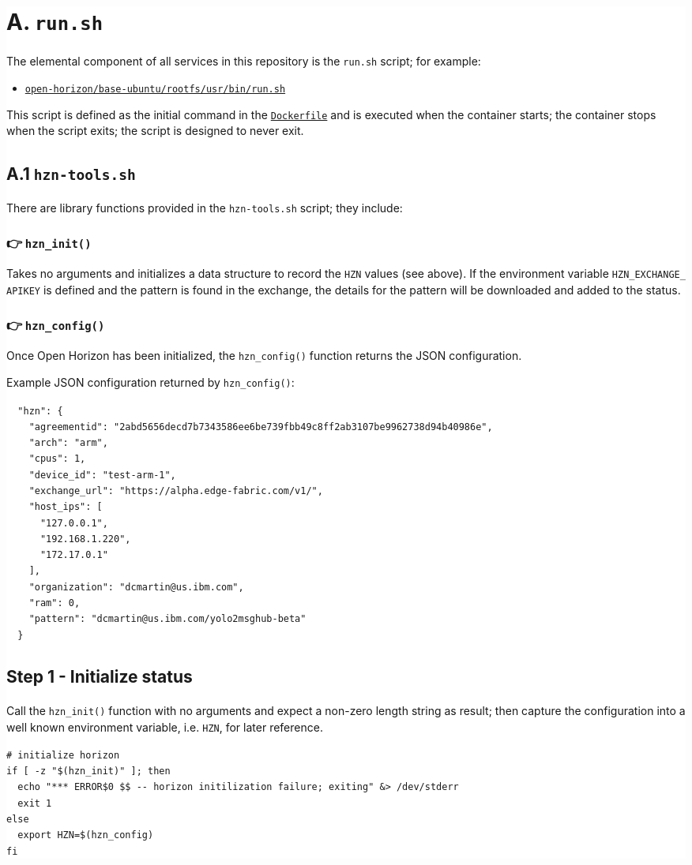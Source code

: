 # A. `run.sh`
The elemental component of all services in this repository is the `run.sh` script; for example:

+ [`open-horizon/base-ubuntu/rootfs/usr/bin/run.sh`][base-ubuntu-run-sh]

This script is defined as the initial command in the [`Dockerfile`][base-ubuntu-dockerfile] and is executed when the container starts; the container stops when the script exits; the script is designed to never exit.

[base-ubuntu-run-sh]: https://github.com/dcmartin/open-horizon/blob/master/base-ubuntu/rootfs/usr/bin/run.sh
[base-ubuntu-dockerfile]: https://github.com/dcmartin/open-horizon/blob/master/base-ubuntu/Dockerfile

## A.1 `hzn-tools.sh`
There are library functions provided in the `hzn-tools.sh` script; they include:

### &#128073; `hzn_init()`

Takes no arguments and initializes a data structure to record the `HZN`  values (see above). If the environment variable `HZN_EXCHANGE_APIKEY` is defined and the pattern is found in the exchange, the  details for the pattern will be downloaded and added to the status.

### &#128073; `hzn_config()`
Once Open Horizon has been initialized, the `hzn_config()` function returns the JSON configuration.

Example JSON configuration returned by `hzn_config()`:

```
  "hzn": {
    "agreementid": "2abd5656decd7b7343586ee6be739fbb49c8ff2ab3107be9962738d94b40986e",
    "arch": "arm",
    "cpus": 1,
    "device_id": "test-arm-1",
    "exchange_url": "https://alpha.edge-fabric.com/v1/",
    "host_ips": [
      "127.0.0.1",
      "192.168.1.220",
      "172.17.0.1"
    ],
    "organization": "dcmartin@us.ibm.com",
    "ram": 0,
    "pattern": "dcmartin@us.ibm.com/yolo2msghub-beta"
  }
```

## Step 1 - Initialize status
Call the `hzn_init()` function with no arguments and expect a non-zero length string as result; then capture the configuration into a well known environment variable, i.e. `HZN`, for later reference.

```
# initialize horizon
if [ -z "$(hzn_init)" ]; then
  echo "*** ERROR$0 $$ -- horizon initilization failure; exiting" &> /dev/stderr
  exit 1
else
  export HZN=$(hzn_config)
fi
```


[docker-build-doc]: https://docs.docker.com/engine/reference/builder/
[docker-hub]: http://hub.docker.com/
[cpu-wiki]: https://github.com/Leo-G/DevopsWiki/wiki/How-Linux-CPU-Usage-Time-and-Percentage-is-calculated
[semver]: https://semver.org/
[userinput]: https://github.com/dcmartin/open-horizon/blob/master/yolo2msghub/userinput.json
[service-json]: https://github.com/dcmartin/open-horizon/blob/master/yolo2msghub/service.json
[build-json]: https://github.com/dcmartin/open-horizon/blob/master/yolo2msghub/build.json
[dockerfile]: https://github.com/dcmartin/open-horizon/blob/master/yolo2msghub/Dockerfile
[dcmartin]: https://github.com/dcmartin
[edge-fabric]: https://console.test.cloud.ibm.com/docs/services/edge-fabric/getting-started.html
[edge-install]: https://console.test.cloud.ibm.com/docs/services/edge-fabric/adding-devices.html
[edge-slack]: https://ibm-appsci.slack.com/messages/edge-fabric-users/
[ibm-apikeys]: https://console.bluemix.net/iam/#/apikeys
[ibm-registration]: https://console.bluemix.net/registration/
[issue]: https://github.com/dcmartin/open-horizon/issues
[macos-install]: http://pkg.bluehorizon.network/macos
[open-horizon]: http://github.com/open-horizon/
[repository]: https://github.com/dcmartin/open-horizon
[setup]: https://github.com/dcmartin/open-horizon/blob/master/setup/README.md
[amd64-layers-shield]: https://images.microbadger.com/badges/image/dcmartin/plex-amd64.svg
[amd64-microbadger]: https://microbadger.com/images/dcmartin/plex-amd64
[armhf-microbadger]: https://microbadger.com/images/dcmartin/plex-armhf
[armhf-layers-shield]: https://images.microbadger.com/badges/image/dcmartin/plex-armhf.svg
[amd64-version-shield]: https://images.microbadger.com/badges/version/dcmartin/plex-amd64.svg
[amd64-arch-shield]: https://img.shields.io/badge/architecture-amd64-blue.svg
[amd64-dockerhub]: https://hub.docker.com/r/dcmartin/plex-amd64
[amd64-pulls-shield]: https://img.shields.io/docker/pulls/dcmartin/plex-amd64.svg
[armhf-arch-shield]: https://img.shields.io/badge/architecture-armhf-blue.svg
[armhf-dockerhub]: https://hub.docker.com/r/dcmartin/plex-armhf
[armhf-pulls-shield]: https://img.shields.io/docker/pulls/dcmartin/plex-armhf.svg
[armhf-version-shield]: https://images.microbadger.com/badges/version/dcmartin/plex-armhf.svg
[i386-arch-shield]: https://img.shields.io/badge/architecture-i386-blue.svg
[i386-dockerhub]: https://hub.docker.com/r/dcmartin/plex-i386
[i386-layers-shield]: https://images.microbadger.com/badges/image/dcmartin/plex-i386.svg
[i386-microbadger]: https://microbadger.com/images/dcmartin/plex-i386
[i386-pulls-shield]: https://img.shields.io/docker/pulls/dcmartin/plex-i386.svg
[i386-version-shield]: https://images.microbadger.com/badges/version/dcmartin/plex-i386.svg